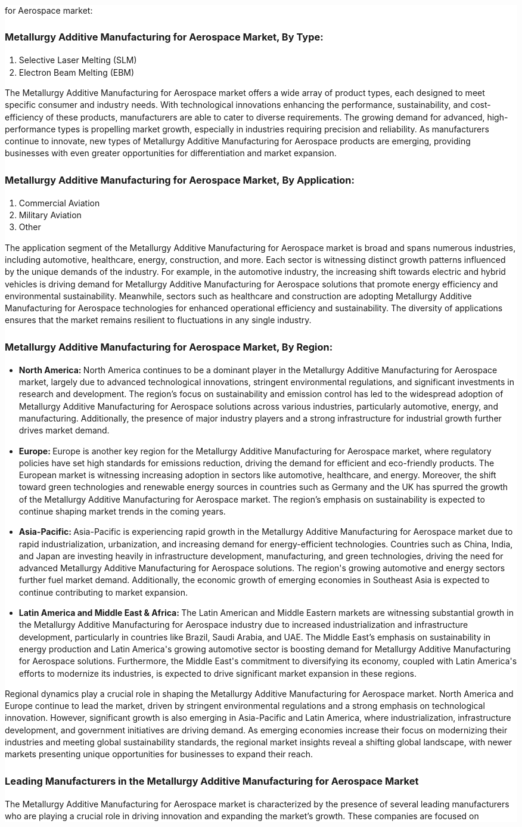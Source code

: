 for Aerospace market:</p><h3><strong>Metallurgy Additive Manufacturing for Aerospace Market, By Type:<br /></strong></h3><ol><li>Selective Laser Melting (SLM)<li> Electron Beam Melting (EBM)</li></ol><p>The Metallurgy Additive Manufacturing for Aerospace market offers a wide array of product types, each designed to meet specific consumer and industry needs. With technological innovations enhancing the performance, sustainability, and cost-efficiency of these products, manufacturers are able to cater to diverse requirements. The growing demand for advanced, high-performance types is propelling market growth, especially in industries requiring precision and reliability. As manufacturers continue to innovate, new types of Metallurgy Additive Manufacturing for Aerospace products are emerging, providing businesses with even greater opportunities for differentiation and market expansion.</p><h3>Metallurgy Additive Manufacturing for Aerospace Market,&nbsp;By Application:</h3><ol><li>Commercial Aviation<li> Military Aviation<li> Other</li></ol><p>The application segment of the Metallurgy Additive Manufacturing for Aerospace market is broad and spans numerous industries, including automotive, healthcare, energy, construction, and more. Each sector is witnessing distinct growth patterns influenced by the unique demands of the industry. For example, in the automotive industry, the increasing shift towards electric and hybrid vehicles is driving demand for Metallurgy Additive Manufacturing for Aerospace solutions that promote energy efficiency and environmental sustainability. Meanwhile, sectors such as healthcare and construction are adopting Metallurgy Additive Manufacturing for Aerospace technologies for enhanced operational efficiency and sustainability. The diversity of applications ensures that the market remains resilient to fluctuations in any single industry.</p><h3>Metallurgy Additive Manufacturing for Aerospace Market, By Region:</h3><ul><li><p><strong>North America:&nbsp;</strong>North America continues to be a dominant player in the Metallurgy Additive Manufacturing for Aerospace market, largely due to advanced technological innovations, stringent environmental regulations, and significant investments in research and development. The region&rsquo;s focus on sustainability and emission control has led to the widespread adoption of Metallurgy Additive Manufacturing for Aerospace solutions across various industries, particularly automotive, energy, and manufacturing. Additionally, the presence of major industry players and a strong infrastructure for industrial growth further drives market demand.</p></li><li><p><strong><strong>Europe:&nbsp;</strong></strong>Europe is another key region for the Metallurgy Additive Manufacturing for Aerospace market, where regulatory policies have set high standards for emissions reduction, driving the demand for efficient and eco-friendly products. The European market is witnessing increasing adoption in sectors like automotive, healthcare, and energy. Moreover, the shift toward green technologies and renewable energy sources in countries such as Germany and the UK has spurred the growth of the Metallurgy Additive Manufacturing for Aerospace market. The region&rsquo;s emphasis on sustainability is expected to continue shaping market trends in the coming years.</p></li><li><p><strong><strong>Asia-Pacific:&nbsp;</strong></strong>Asia-Pacific is experiencing rapid growth in the Metallurgy Additive Manufacturing for Aerospace market due to rapid industrialization, urbanization, and increasing demand for energy-efficient technologies. Countries such as China, India, and Japan are investing heavily in infrastructure development, manufacturing, and green technologies, driving the need for advanced Metallurgy Additive Manufacturing for Aerospace solutions. The region's growing automotive and energy sectors further fuel market demand. Additionally, the economic growth of emerging economies in Southeast Asia is expected to continue contributing to market expansion.</p></li><li><p><strong><strong>Latin America and Middle East &amp; Africa:&nbsp;</strong></strong>The Latin American and Middle Eastern markets are witnessing substantial growth in the Metallurgy Additive Manufacturing for Aerospace industry due to increased industrialization and infrastructure development, particularly in countries like Brazil, Saudi Arabia, and UAE. The Middle East&rsquo;s emphasis on sustainability in energy production and Latin America's growing automotive sector is boosting demand for Metallurgy Additive Manufacturing for Aerospace solutions. Furthermore, the Middle East's commitment to diversifying its economy, coupled with Latin America's efforts to modernize its industries, is expected to drive significant market expansion in these regions.</p></li></ul><p>Regional dynamics play a crucial role in shaping the Metallurgy Additive Manufacturing for Aerospace market. North America and Europe continue to lead the market, driven by stringent environmental regulations and a strong emphasis on technological innovation. However, significant growth is also emerging in Asia-Pacific and Latin America, where industrialization, infrastructure development, and government initiatives are driving demand. As emerging economies increase their focus on modernizing their industries and meeting global sustainability standards, the regional market insights reveal a shifting global landscape, with newer markets presenting unique opportunities for businesses to expand their reach.</p><h3><strong>Leading Manufacturers in the Metallurgy Additive Manufacturing for Aerospace Market</strong></h3><p>The Metallurgy Additive Manufacturing for Aerospace market is characterized by the presence of several leading manufacturers who are playing a crucial role in driving innovation and expanding the market&rsquo;s growth. These companies are focused on